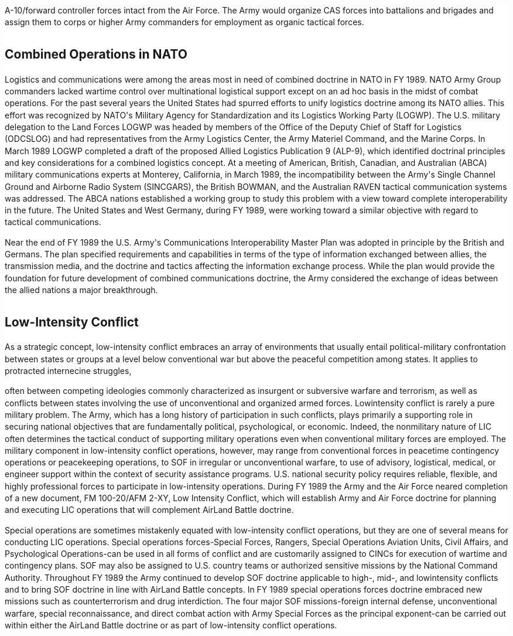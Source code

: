 A-10/forward controller forces intact from the Air Force. The Army would organize CAS forces into battalions and brigades and assign them to corps or higher Army commanders for employment as organic tactical forces.

## Combined Operations in NATO

Logistics and communications were among the areas most in need of combined doctrine in NATO in FY 1989. NATO Army Group commanders lacked wartime control over multinational logistical support except on an ad hoc basis in the midst of combat operations. For the past several years the United States had spurred efforts to unify logistics doctrine among its NATO allies. This effort was recognized by NATO's Military Agency for Standardization and its Logistics Working Party (LOGWP). The U.S. military delegation to the Land Forces LOGWP was headed by members of the Office of the Deputy Chief of Staff for Logistics (ODCSLOG) and had representatives from the Army Logistics Center, the Army Materiel Command, and the Marine Corps. In March 1989 LOGWP completed a draft of the proposed Allied Logistics Publication 9 (ALP-9), which identified doctrinal principles and key considerations for a combined logistics concept. At a meeting of American, British, Canadian, and Australian (ABCA) military communications experts at Monterey, California, in March 1989, the incompatibility between the Army's Single Channel Ground and Airborne Radio System (SINCGARS), the British BOWMAN, and the Australian RAVEN tactical communication systems was addressed. The ABCA nations established a working group to study this problem with a view toward complete interoperability in the future. The United States and West Germany, during FY 1989, were working toward a similar objective with regard to tactical communications.

Near the end of FY 1989 the U.S. Army's Communications Interoperability Master Plan was adopted in principle by the British and Germans. The plan specified requirements and capabilities in terms of the type of information exchanged between allies, the transmission media, and the doctrine and tactics affecting the information exchange process. While the plan would provide the foundation for future development of combined communications doctrine, the Army considered the exchange of ideas between the allied nations a major breakthrough.

## Low-Intensity Conflict

As a strategic concept, low-intensity conflict embraces an array of environments that usually entail political-military confrontation between states or groups at a level below conventional war but above the peaceful competition among states. It applies to protracted internecine struggles,

often between competing ideologies commonly characterized as insurgent or subversive warfare and terrorism, as well as conflicts between states involving the use of unconventional and organized armed forces. Lowintensity conflict is rarely a pure military problem. The Army, which has a long history of participation in such conflicts, plays primarily a supporting role in securing national objectives that are fundamentally political, psychological, or economic. Indeed, the nonmilitary nature of LIC often determines the tactical conduct of supporting military operations even when conventional military forces are employed. The military component in low-intensity conflict operations, however, may range from conventional forces in peacetime contingency operations or peacekeeping operations, to SOF in irregular or unconventional warfare, to use of advisory, logistical, medical, or engineer support within the context of security assistance programs. U.S. national security policy requires reliable, flexible, and highly professional forces to participate in low-intensity operations. During FY 1989 the Army and the Air Force neared completion of a new document, FM 100-20/AFM 2-XY, Low Intensity Conflict, which will establish Army and Air Force doctrine for planning and executing LIC operations that will complement AirLand Battle doctrine.

Special operations are sometimes mistakenly equated with low-intensity conflict operations, but they are one of several means for conducting LIC operations. Special operations forces-Special Forces, Rangers, Special Operations Aviation Units, Civil Affairs, and Psychological Operations-can be used in all forms of conflict and are customarily assigned to CINCs for execution of wartime and contingency plans. SOF may also be assigned to U.S. country teams or authorized sensitive missions by the National Command Authority. Throughout FY 1989 the Army continued to develop SOF doctrine applicable to high-, mid-, and lowintensity conflicts and to bring SOF doctrine in line with AirLand Battle concepts. In FY 1989 special operations forces doctrine embraced new missions such as counterterrorism and drug interdiction. The four major SOF missions-foreign internal defense, unconventional warfare, special reconnaissance, and direct combat action with Army Special Forces as the principal exponent-can be carried out within either the AirLand Battle doctrine or as part of low-intensity conflict operations.

